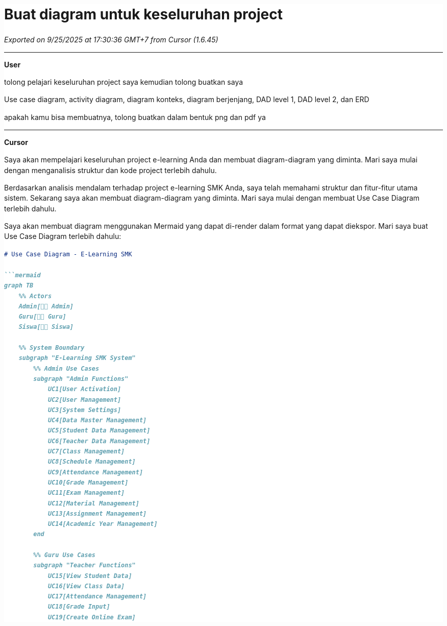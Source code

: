 # Buat diagram untuk keseluruhan project
_Exported on 9/25/2025 at 17:30:36 GMT+7 from Cursor (1.6.45)_

---

**User**

tolong pelajari keseluruhan project saya kemudian tolong buatkan saya

Use case diagram, activity diagram, diagram konteks, diagram berjenjang, DAD level 1, DAD level 2, dan ERD

apakah kamu bisa membuatnya, tolong buatkan dalam bentuk png dan pdf ya

---

**Cursor**

Saya akan mempelajari keseluruhan project e-learning Anda dan membuat diagram-diagram yang diminta. Mari saya mulai dengan menganalisis struktur dan kode project terlebih dahulu.


Berdasarkan analisis mendalam terhadap project e-learning SMK Anda, saya telah memahami struktur dan fitur-fitur utama sistem. Sekarang saya akan membuat diagram-diagram yang diminta. Mari saya mulai dengan membuat Use Case Diagram terlebih dahulu.


Saya akan membuat diagram menggunakan Mermaid yang dapat di-render dalam format yang dapat diekspor. Mari saya buat Use Case Diagram terlebih dahulu:


```markdown
# Use Case Diagram - E-Learning SMK

```mermaid
graph TB
    %% Actors
    Admin[👨‍💼 Admin]
    Guru[👨‍🏫 Guru]
    Siswa[👨‍🎓 Siswa]
    
    %% System Boundary
    subgraph "E-Learning SMK System"
        %% Admin Use Cases
        subgraph "Admin Functions"
            UC1[User Activation]
            UC2[User Management]
            UC3[System Settings]
            UC4[Data Master Management]
            UC5[Student Data Management]
            UC6[Teacher Data Management]
            UC7[Class Management]
            UC8[Schedule Management]
            UC9[Attendance Management]
            UC10[Grade Management]
            UC11[Exam Management]
            UC12[Material Management]
            UC13[Assignment Management]
            UC14[Academic Year Management]
        end
        
        %% Guru Use Cases
        subgraph "Teacher Functions"
            UC15[View Student Data]
            UC16[View Class Data]
            UC17[Attendance Management]
            UC18[Grade Input]
            UC19[Create Online Exam]
```